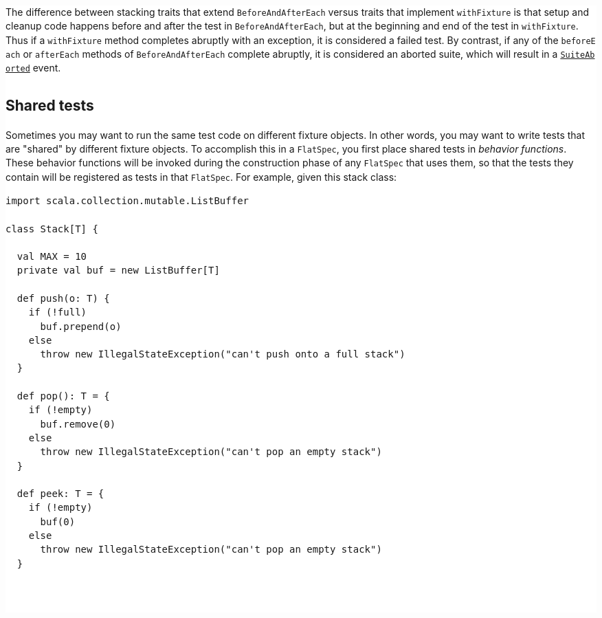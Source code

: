 <p>
The difference between stacking traits that extend <code>BeforeAndAfterEach</code> versus traits that implement <code>withFixture</code> is
that setup and cleanup code happens before and after the test in <code>BeforeAndAfterEach</code>, but at the beginning and
end of the test in <code>withFixture</code>. Thus if a <code>withFixture</code> method completes abruptly with an exception, it is
considered a failed test. By contrast, if any of the <code>beforeEach</code> or <code>afterEach</code> methods of <code>BeforeAndAfterEach</code> 
complete abruptly, it is considered an aborted suite, which will result in a <a href="events/SuiteAborted.html"><code>SuiteAborted</code></a> event.
</p>

<a name="sharedTests"></a><h2>Shared tests</h2>

<p>
Sometimes you may want to run the same test code on different fixture objects. In other words, you may want to write tests that are "shared"
by different fixture objects.  To accomplish this in a <code>FlatSpec</code>, you first place shared tests in <em>behavior functions</em>.
These behavior functions will be invoked during the construction phase of any <code>FlatSpec</code> that uses them, so that the tests they
contain will be registered as tests in that <code>FlatSpec</code>.  For example, given this stack class:
</p>

<pre class="stHighlight">
import scala.collection.mutable.ListBuffer

class Stack[T] {

  val MAX = 10
  private val buf = new ListBuffer[T]

  def push(o: T) {
    if (!full)
      buf.prepend(o)
    else
      throw new IllegalStateException("can't push onto a full stack")
  }

  def pop(): T = {
    if (!empty)
      buf.remove(0)
    else
      throw new IllegalStateException("can't pop an empty stack")
  }

  def peek: T = {
    if (!empty)
      buf(0)
    else
      throw new IllegalStateException("can't pop an empty stack")
  }
